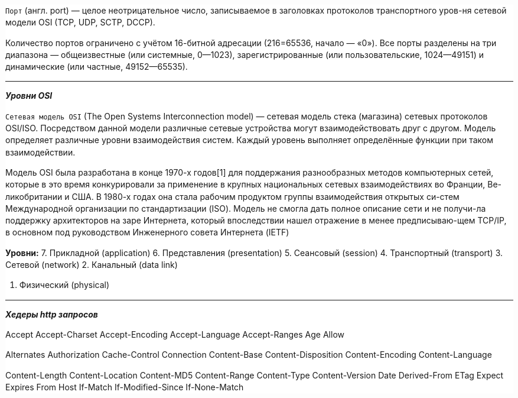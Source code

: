 `Порт` (англ. port) — целое неотрицательное число, записываемое в заголовках протоколов транспортного уров-ня сетевой модели OSI (TCP, UDP, SCTP, DCCP).

Количество портов ограничено с учётом 16-битной адресации (216=65536, начало — «0»). Все порты разделены на три диапазона — общеизвестные (или системные, 0—1023), зарегистрированные (или пользовательские, 1024—49151) и динамические (или частные, 49152—65535).
__________
***Уровни OSI***

`Сетевая модель OSI` (The Open Systems Interconnection model) — сетевая модель стека (магазина) сетевых протоколов OSI/ISO. Посредством данной модели различные сетевые устройства могут взаимодействовать друг с другом. Модель определяет различные уровни взаимодействия систем. Каждый уровень выполняет определённые функции при таком взаимодействии.

Модель OSI была разработана в конце 1970-х годов[1] для поддержания разнообразных методов компьютерных сетей, которые в это время конкурировали за применение в крупных национальных сетевых взаимодействиях во Франции, Ве-ликобритании и США. В 1980-х годах она стала рабочим продуктом группы взаимодействия открытых си-стем Международной организации по стандартизации (ISO). Модель не смогла дать полное описание сети и не получи-ла поддержку архитекторов на заре Интернета, который впоследствии нашел отражение в менее предписываю-щем TCP/IP, в основном под руководством Инженерного совета Интернета (IETF)

**Уровни:**
7. Прикладной (application)
6. Представления (presentation)
5. Сеансовый (session)
4. Транспортный (transport)
3. Сетевой (network)
2. Канальный (data link)
1. Физический (physical)
__________
***Хедеры http запросов***

Accept
Accept-Charset
Accept-Encoding
Accept-Language
Accept-Ranges
Age
Allow

Alternates
Authorization
Cache-Control
Connection
Content-Base
Content-Disposition
Content-Encoding
Content-Language

Content-Length
Content-Location
Content-MD5
Content-Range
Content-Type
Content-Version
Date
Derived-From
ETag
Expect
Expires
From
Host
If-Match
If-Modified-Since
If-None-Match